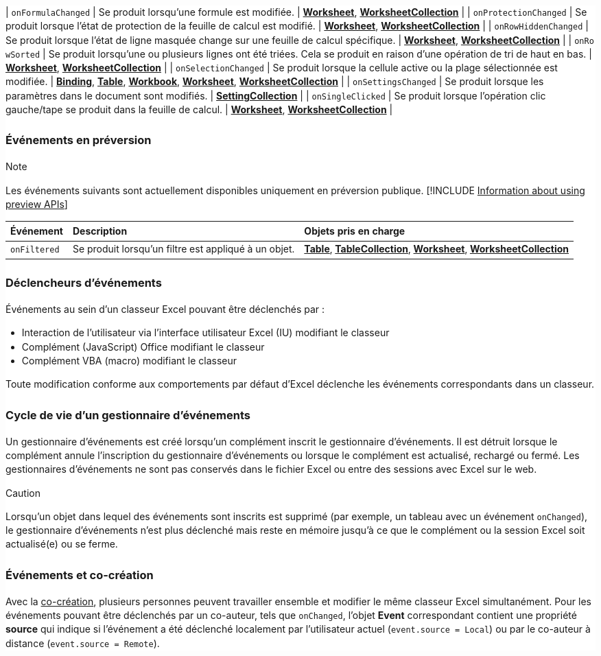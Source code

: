 | `onFormulaChanged` | Se produit lorsqu’une formule est modifiée. | [**Worksheet**](/javascript/api/excel/excel.worksheet#excel-excel-worksheet-onformulachanged-member), [**WorksheetCollection**](/javascript/api/excel/excel.worksheetcollection#excel-excel-worksheetcollection-onformulachanged-member) |
| `onProtectionChanged` | Se produit lorsque l’état de protection de la feuille de calcul est modifié. | [**Worksheet**](/javascript/api/excel/excel.worksheet#excel-excel-worksheet-onprotectionchanged-member), [**WorksheetCollection**](/javascript/api/excel/excel.worksheetcollection#excel-excel-worksheetcollection-onprotectionchanged-member) |
| `onRowHiddenChanged` | Se produit lorsque l’état de ligne masquée change sur une feuille de calcul spécifique. | [**Worksheet**](/javascript/api/excel/excel.worksheet#excel-excel-worksheet-onrowhiddenchanged-member), [**WorksheetCollection**](/javascript/api/excel/excel.worksheetcollection#excel-excel-worksheetcollection-onrowhiddenchanged-member) |
| `onRowSorted` | Se produit lorsqu’une ou plusieurs lignes ont été triées. Cela se produit en raison d’une opération de tri de haut en bas. | [**Worksheet**](/javascript/api/excel/excel.worksheet#excel-excel-worksheet-onrowsorted-member), [**WorksheetCollection**](/javascript/api/excel/excel.worksheetcollection#excel-excel-worksheetcollection-onrowsorted-member) |
| `onSelectionChanged` | Se produit lorsque la cellule active ou la plage sélectionnée est modifiée. | [**Binding**](/javascript/api/excel/excel.binding#excel-excel-binding-onselectionchanged-member), [**Table**](/javascript/api/excel/excel.table#excel-excel-table-onselectionchanged-member), [**Workbook**](/javascript/api/excel/excel.workbook#excel-excel-workbook-onselectionchanged-member), [**Worksheet**](/javascript/api/excel/excel.worksheet#excel-excel-worksheet-onselectionchanged-member), [**WorksheetCollection**](/javascript/api/excel/excel.worksheetcollection#excel-excel-worksheetcollection-onselectionchanged-member) |
| `onSettingsChanged` | Se produit lorsque les paramètres dans le document sont modifiés. | [**SettingCollection**](/javascript/api/excel/excel.settingcollection#excel-excel-settingcollection-onsettingschanged-member) |
| `onSingleClicked` | Se produit lorsque l’opération clic gauche/tape se produit dans la feuille de calcul. | [**Worksheet**](/javascript/api/excel/excel.worksheet#excel-excel-worksheet-onsingleclicked-member), [**WorksheetCollection**](/javascript/api/excel/excel.worksheetcollection#excel-excel-worksheetcollection-onsingleclicked-member) |

### <a name="events-in-preview"></a>Événements en préversion

> [!NOTE]
> Les événements suivants sont actuellement disponibles uniquement en préversion publique. [!INCLUDE [Information about using preview APIs](../includes/using-excel-preview-apis.md)]

| Événement | Description | Objets pris en charge |
|:---------------|:-------------|:-----------|
| `onFiltered` | Se produit lorsqu’un filtre est appliqué à un objet. | [**Table**](/javascript/api/excel/excel.table#excel-excel-table-onfiltered-member), [**TableCollection**](/javascript/api/excel/excel.tablecollection#excel-excel-tablecollection-onfiltered-member), [**Worksheet**](/javascript/api/excel/excel.worksheet#excel-excel-worksheet-onfiltered-member), [**WorksheetCollection**](/javascript/api/excel/excel.worksheetcollection#excel-excel-worksheetcollection-onfiltered-member) |

### <a name="event-triggers"></a>Déclencheurs d’événements

Événements au sein d’un classeur Excel pouvant être déclenchés par :

- Interaction de l’utilisateur via l’interface utilisateur Excel (IU) modifiant le classeur
- Complément (JavaScript) Office modifiant le classeur
- Complément VBA (macro) modifiant le classeur

Toute modification conforme aux comportements par défaut d’Excel déclenche les événements correspondants dans un classeur.

### <a name="lifecycle-of-an-event-handler"></a>Cycle de vie d’un gestionnaire d’événements

Un gestionnaire d’événements est créé lorsqu’un complément inscrit le gestionnaire d’événements. Il est détruit lorsque le complément annule l’inscription du gestionnaire d’événements ou lorsque le complément est actualisé, rechargé ou fermé. Les gestionnaires d’événements ne sont pas conservés dans le fichier Excel ou entre des sessions avec Excel sur le web.

> [!CAUTION]
> Lorsqu’un objet dans lequel des événements sont inscrits est supprimé (par exemple, un tableau avec un événement `onChanged`), le gestionnaire d’événements n’est plus déclenché mais reste en mémoire jusqu’à ce que le complément ou la session Excel soit actualisé(e) ou se ferme.

### <a name="events-and-coauthoring"></a>Événements et co-création

Avec la [co-création](co-authoring-in-excel-add-ins.md), plusieurs personnes peuvent travailler ensemble et modifier le même classeur Excel simultanément. Pour les événements pouvant être déclenchés par un co-auteur, tels que `onChanged`, l’objet **Event** correspondant contient une propriété **source** qui indique si l’événement a été déclenché localement par l’utilisateur actuel (`event.source = Local`) ou par le co-auteur à distance (`event.source = Remote`).
